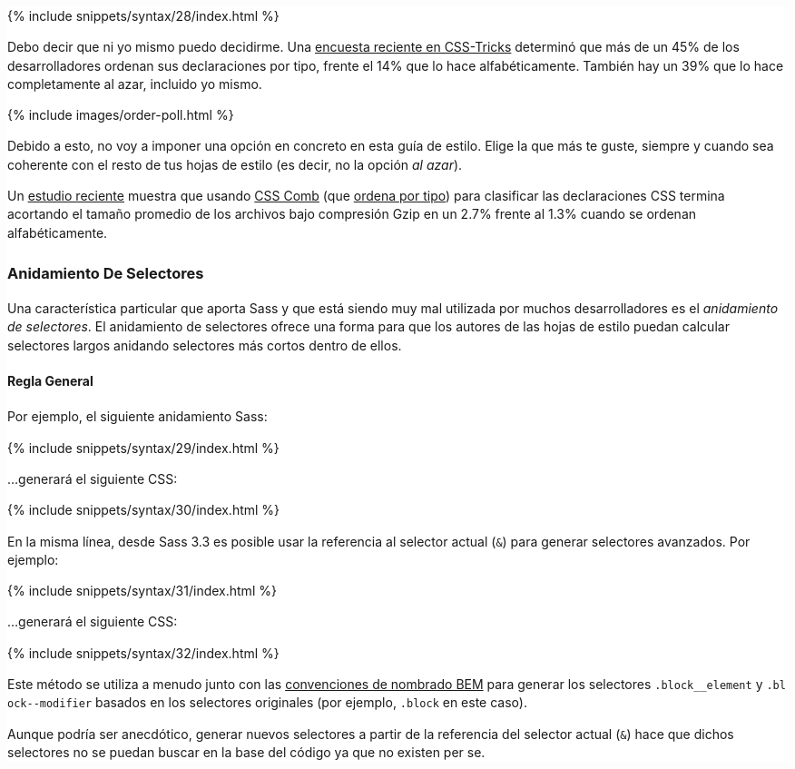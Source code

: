 {% include snippets/syntax/28/index.html %}

Debo decir que ni yo mismo puedo decidirme. Una [encuesta reciente en CSS-Tricks](https://css-tricks.com/poll-results-how-do-you-order-your-css-properties/) determinó que más de un 45% de los desarrolladores ordenan sus declaraciones por tipo, frente el 14% que lo hace alfabéticamente. También hay un 39% que lo hace completamente al azar, incluido yo mismo.

{% include images/order-poll.html %}

Debido a esto, no voy a imponer una opción en concreto en esta guía de estilo. Elige la que más te guste, siempre y cuando sea coherente con el resto de tus hojas de estilo (es decir, no la opción *al azar*).

<div class="note">
  <p>Un <a href="https://web.archive.org/web/20190618180712/http://peteschuster.com/2014/12/reduce-file-size-css-sorting/">estudio reciente</a> muestra que usando <a href="https://github.com/csscomb/csscomb.js">CSS Comb</a> (que <a href="https://github.com/csscomb/csscomb.js/blob/master/config/csscomb.json">ordena por tipo</a>) para clasificar las declaraciones CSS termina acortando el tamaño promedio de los archivos bajo compresión Gzip en un 2.7% frente al 1.3% cuando se ordenan alfabéticamente.</p>
</div>

### Anidamiento De Selectores

Una característica particular que aporta Sass y que está siendo muy mal utilizada por muchos desarrolladores es el *anidamiento de selectores*. El anidamiento de selectores ofrece una forma para que los autores de las hojas de estilo puedan calcular selectores largos anidando selectores más cortos dentro de ellos.

#### Regla General

Por ejemplo, el siguiente anidamiento Sass:

{% include snippets/syntax/29/index.html %}

…generará el siguiente CSS:

{% include snippets/syntax/30/index.html %}

En la misma línea, desde Sass 3.3 es posible usar la referencia al selector actual (`&`) para generar selectores avanzados. Por ejemplo:

{% include snippets/syntax/31/index.html %}

…generará el siguiente CSS:

{% include snippets/syntax/32/index.html %}

Este método se utiliza a menudo junto con las [convenciones de nombrado BEM](https://csswizardry.com/2013/01/mindbemding-getting-your-head-round-bem-syntax/) para generar los selectores `.block__element` y `.block--modifier` basados en los selectores originales (por ejemplo, `.block` en este caso).

<div class="note">
  <p>Aunque podría ser anecdótico, generar nuevos selectores a partir de la referencia del selector actual (<code>&</code>) hace que dichos selectores no se puedan buscar en la base del código ya que no existen per se.</p>
</div>
